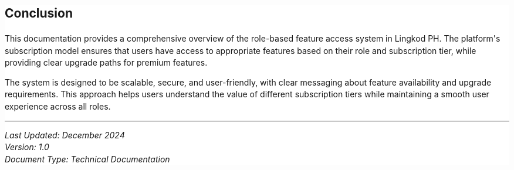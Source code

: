 
## Conclusion

This documentation provides a comprehensive overview of the role-based feature access system in Lingkod PH. The platform's subscription model ensures that users have access to appropriate features based on their role and subscription tier, while providing clear upgrade paths for premium features.

The system is designed to be scalable, secure, and user-friendly, with clear messaging about feature availability and upgrade requirements. This approach helps users understand the value of different subscription tiers while maintaining a smooth user experience across all roles.

---

*Last Updated: December 2024*  
*Version: 1.0*  
*Document Type: Technical Documentation*
